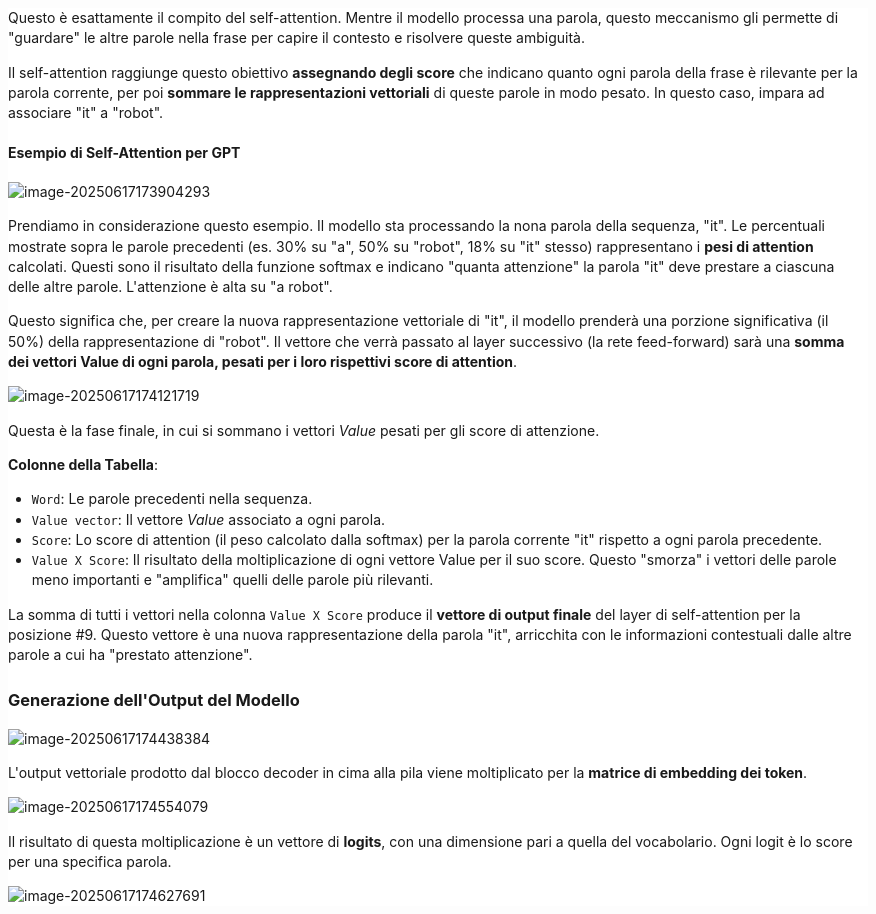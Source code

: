 Questo è esattamente il compito del self-attention. Mentre il modello processa una parola, questo meccanismo gli permette di "guardare" le altre parole nella frase per capire il contesto e risolvere queste ambiguità.

Il self-attention raggiunge questo obiettivo **assegnando degli score** che indicano quanto ogni parola della frase è rilevante per la parola corrente, per poi **sommare le rappresentazioni vettoriali** di queste parole in modo pesato. In questo caso, impara ad associare "it" a "robot". 

#### Esempio di Self-Attention per GPT

![image-20250617173904293](./assets/image-20250617173904293.png)

Prendiamo in considerazione questo esempio. Il modello sta processando la nona parola della sequenza, "it". Le percentuali mostrate sopra le parole precedenti (es. 30% su "a", 50% su "robot", 18% su "it" stesso) rappresentano i **pesi di attention** calcolati. Questi sono il risultato della funzione softmax e indicano "quanta attenzione" la parola "it" deve prestare a ciascuna delle altre parole. L'attenzione è alta su "a robot".

Questo significa che, per creare la nuova rappresentazione vettoriale di "it", il modello prenderà una porzione significativa (il 50%) della rappresentazione di "robot". Il vettore che verrà passato al layer successivo (la rete feed-forward) sarà una **somma dei vettori  Value di ogni parola, pesati per i loro rispettivi score di attention**. 

![image-20250617174121719](./assets/image-20250617174121719.png)

Questa è la fase finale, in cui si sommano i vettori *Value* pesati per gli score di attenzione.

**Colonne della Tabella**:

- `Word`: Le parole precedenti nella sequenza.
- `Value vector`: Il vettore *Value* associato a ogni parola.
- `Score`: Lo score di attention (il peso calcolato dalla softmax) per la parola corrente "it" rispetto a ogni parola precedente.
- `Value X Score`: Il risultato della moltiplicazione di ogni vettore Value per il suo score. Questo "smorza" i vettori delle parole meno importanti e "amplifica" quelli delle parole più rilevanti.

La somma di tutti i vettori nella colonna `Value X Score` produce il **vettore di output finale** del layer di self-attention per la posizione #9. Questo vettore è una nuova rappresentazione della parola "it", arricchita con le informazioni contestuali dalle altre parole a cui ha "prestato attenzione". 

### Generazione dell'Output del Modello

![image-20250617174438384](./assets/image-20250617174438384.png)

L'output vettoriale prodotto dal blocco decoder in cima alla pila viene moltiplicato per la **matrice di embedding dei token**.

![image-20250617174554079](./assets/image-20250617174554079.png)

Il risultato di questa moltiplicazione è un vettore di **logits**, con una dimensione pari a quella del vocabolario. Ogni logit è lo score per una specifica parola.

![image-20250617174627691](./assets/image-20250617174627691.png)
